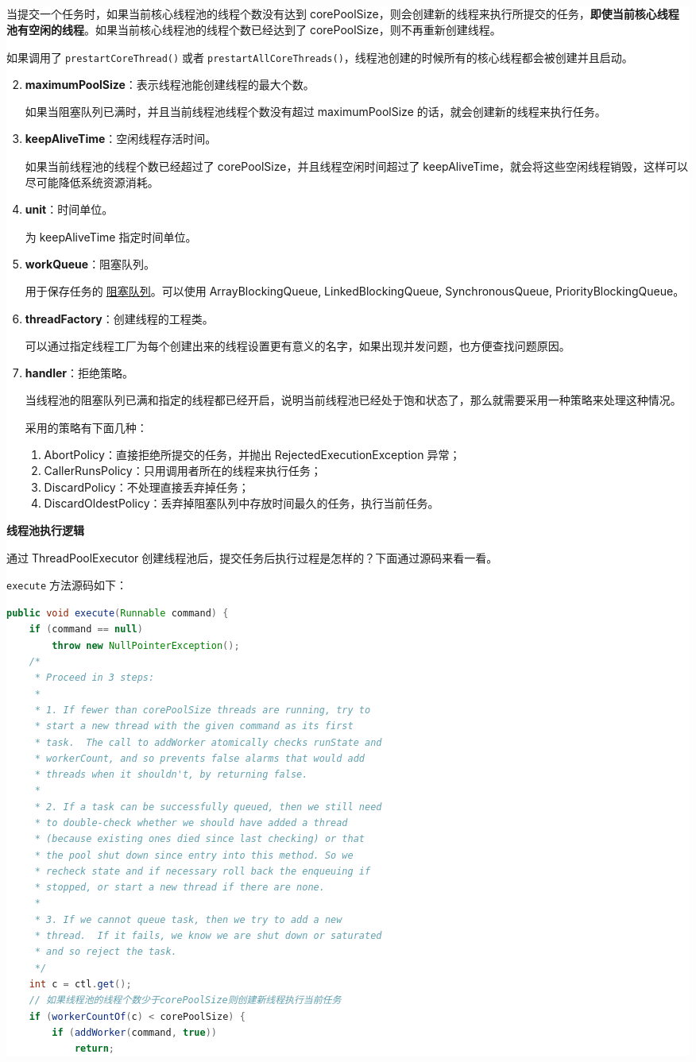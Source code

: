    当提交一个任务时，如果当前核心线程池的线程个数没有达到 corePoolSize，则会创建新的线程来执行所提交的任务，**即使当前核心线程池有空闲的线程**。如果当前核心线程池的线程个数已经达到了 corePoolSize，则不再重新创建线程。
   
   如果调用了 `prestartCoreThread()` 或者 `prestartAllCoreThreads()`，线程池创建的时候所有的核心线程都会被创建并且启动。

2. **maximumPoolSize**：表示线程池能创建线程的最大个数。
   
   如果当阻塞队列已满时，并且当前线程池线程个数没有超过 maximumPoolSize 的话，就会创建新的线程来执行任务。

3. **keepAliveTime**：空闲线程存活时间。
   
   如果当前线程池的线程个数已经超过了 corePoolSize，并且线程空闲时间超过了 keepAliveTime，就会将这些空闲线程销毁，这样可以尽可能降低系统资源消耗。

4. **unit**：时间单位。
   
   为 keepAliveTime 指定时间单位。

5. **workQueue**：阻塞队列。
   
   用于保存任务的 [阻塞队列](./19.%20并发容器之BlockingQueue.md)。可以使用 ArrayBlockingQueue, LinkedBlockingQueue, SynchronousQueue, PriorityBlockingQueue。

6. **threadFactory**：创建线程的工程类。
   
   可以通过指定线程工厂为每个创建出来的线程设置更有意义的名字，如果出现并发问题，也方便查找问题原因。

7. **handler**：拒绝策略。
   
   当线程池的阻塞队列已满和指定的线程都已经开启，说明当前线程池已经处于饱和状态了，那么就需要采用一种策略来处理这种情况。
   
   采用的策略有下面几种：

   1. AbortPolicy：直接拒绝所提交的任务，并抛出 RejectedExecutionException 异常；
   2. CallerRunsPolicy：只用调用者所在的线程来执行任务；
   3. DiscardPolicy：不处理直接丢弃掉任务；
   4. DiscardOldestPolicy：丢弃掉阻塞队列中存放时间最久的任务，执行当前任务。

**线程池执行逻辑**

通过 ThreadPoolExecutor 创建线程池后，提交任务后执行过程是怎样的？下面通过源码来看一看。

`execute` 方法源码如下：

```java
public void execute(Runnable command) {
    if (command == null)
        throw new NullPointerException();
    /*
     * Proceed in 3 steps:
     *
     * 1. If fewer than corePoolSize threads are running, try to
     * start a new thread with the given command as its first
     * task.  The call to addWorker atomically checks runState and
     * workerCount, and so prevents false alarms that would add
     * threads when it shouldn't, by returning false.
     *
     * 2. If a task can be successfully queued, then we still need
     * to double-check whether we should have added a thread
     * (because existing ones died since last checking) or that
     * the pool shut down since entry into this method. So we
     * recheck state and if necessary roll back the enqueuing if
     * stopped, or start a new thread if there are none.
     *
     * 3. If we cannot queue task, then we try to add a new
     * thread.  If it fails, we know we are shut down or saturated
     * and so reject the task.
     */
    int c = ctl.get();
    // 如果线程池的线程个数少于corePoolSize则创建新线程执行当前任务
    if (workerCountOf(c) < corePoolSize) {
        if (addWorker(command, true))
            return;
```